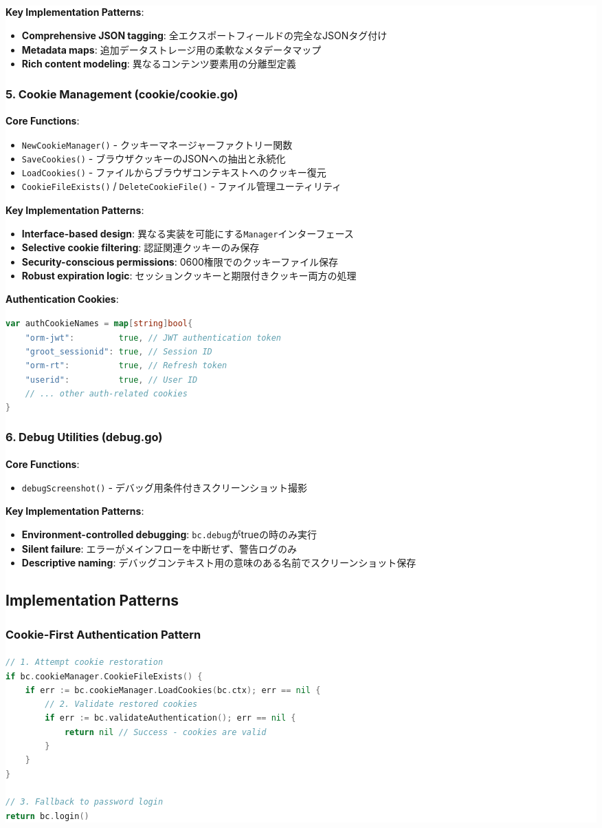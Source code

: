 **Key Implementation Patterns**:
- **Comprehensive JSON tagging**: 全エクスポートフィールドの完全なJSONタグ付け
- **Metadata maps**: 追加データストレージ用の柔軟なメタデータマップ
- **Rich content modeling**: 異なるコンテンツ要素用の分離型定義

### 5. Cookie Management (cookie/cookie.go)

**Core Functions**:
- `NewCookieManager()` - クッキーマネージャーファクトリー関数
- `SaveCookies()` - ブラウザクッキーのJSONへの抽出と永続化
- `LoadCookies()` - ファイルからブラウザコンテキストへのクッキー復元
- `CookieFileExists()` / `DeleteCookieFile()` - ファイル管理ユーティリティ

**Key Implementation Patterns**:
- **Interface-based design**: 異なる実装を可能にする`Manager`インターフェース
- **Selective cookie filtering**: 認証関連クッキーのみ保存
- **Security-conscious permissions**: 0600権限でのクッキーファイル保存
- **Robust expiration logic**: セッションクッキーと期限付きクッキー両方の処理

**Authentication Cookies**:
```go
var authCookieNames = map[string]bool{
    "orm-jwt":         true, // JWT authentication token
    "groot_sessionid": true, // Session ID
    "orm-rt":          true, // Refresh token
    "userid":          true, // User ID
    // ... other auth-related cookies
}
```

### 6. Debug Utilities (debug.go)

**Core Functions**:
- `debugScreenshot()` - デバッグ用条件付きスクリーンショット撮影

**Key Implementation Patterns**:
- **Environment-controlled debugging**: `bc.debug`がtrueの時のみ実行
- **Silent failure**: エラーがメインフローを中断せず、警告ログのみ
- **Descriptive naming**: デバッグコンテキスト用の意味のある名前でスクリーンショット保存

## Implementation Patterns

### Cookie-First Authentication Pattern
```go
// 1. Attempt cookie restoration
if bc.cookieManager.CookieFileExists() {
    if err := bc.cookieManager.LoadCookies(bc.ctx); err == nil {
        // 2. Validate restored cookies
        if err := bc.validateAuthentication(); err == nil {
            return nil // Success - cookies are valid
        }
    }
}

// 3. Fallback to password login
return bc.login()
```
